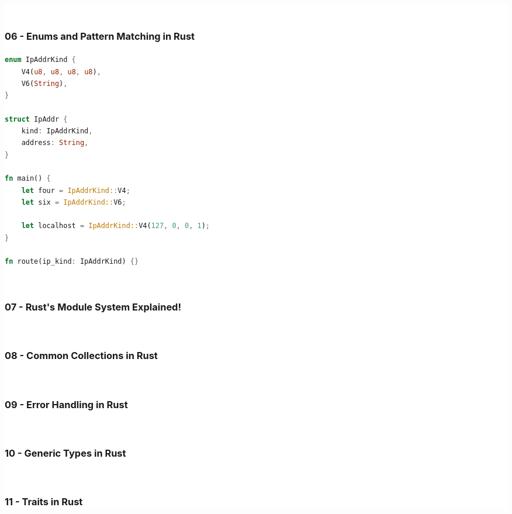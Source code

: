 ```rust
```

<br/>

### 06 - Enums and Pattern Matching in Rust

```rust
enum IpAddrKind {
    V4(u8, u8, u8, u8),
    V6(String),
}

struct IpAddr {
    kind: IpAddrKind,
    address: String,
}

fn main() {
    let four = IpAddrKind::V4;
    let six = IpAddrKind::V6;

    let localhost = IpAddrKind::V4(127, 0, 0, 1);
}

fn route(ip_kind: IpAddrKind) {}
```

<br/>

### 07 - Rust's Module System Explained!



<br/>

### 08 - Common Collections in Rust

<br/>

### 09 - Error Handling in Rust

<br/>

### 10 - Generic Types in Rust

<br/>

### 11 - Traits in Rust
